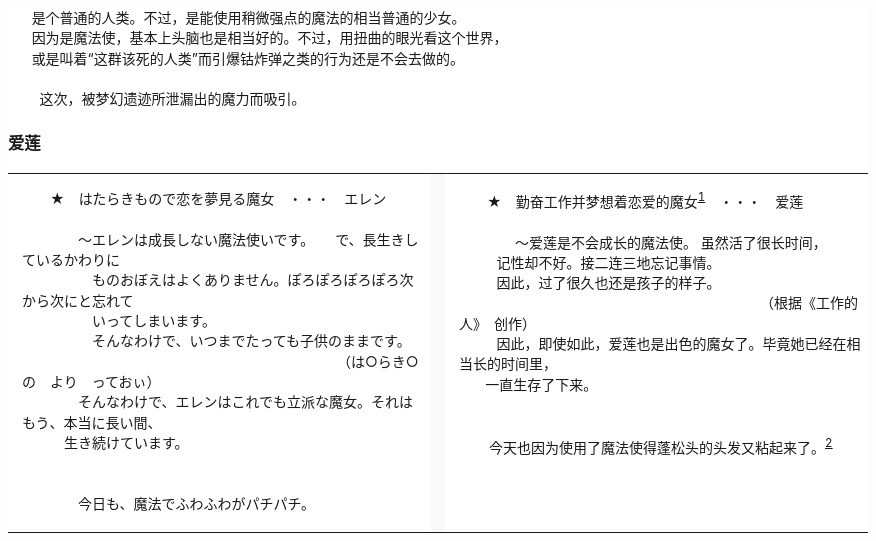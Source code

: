 &#160;&#160;&#160;&#160;&#160;&#160;是个普通的人类。不过，是能使用稍微强点的魔法的相当普通的少女。<br>
&#160;&#160;&#160;&#160;&#160;&#160;因为是魔法使，基本上头脑也是相当好的。不过，用扭曲的眼光看这个世界，<br>
&#160;&#160;&#160;&#160;&#160;&#160;或是叫着“这群该死的人类”而引爆钴炸弹之类的行为还是不会去做的。<br>
<br>
&#160;&#160;&#160;&#160;&#160;&#160;&#160;&#160;这次，被梦幻遗迹所泄漏出的魔力而吸引。
</p>
</div>
</td></tr></tbody></table>


### 爱莲

<table>


<tbody><tr>
<td class="jadef" width="50%" lang="ja" style="border-right:none; padding-left:1em;">
<div class="poem">
<p>　　★　はたらきもので恋を夢見る魔女　・・・　エレン<br>
<br>
　　　　～エレンは成長しない魔法使いです。　　で、長生きしているかわりに<br>
　　　　　ものおぼえはよくありません。ぽろぽろぽろぽろ次から次にと忘れて<br>
　　　　　いってしまいます。<br>
　　　　　そんなわけで、いつまでたっても子供のままです。<br>
　　　　　　　　　　　　　　　　　　　　　　　（は○らき○の　より　っておぃ）<br>
　　　　そんなわけで、エレンはこれでも立派な魔女。それはもう、本当に長い間、<br>
　　　生き続けています。<br>
<br>
<br>
　　　　今日も、魔法でふわふわがパチパチ。
</p>
</div>
</td>
<th style="background:#f9f9f9; border-left:none">
</th>
<td class="zhdef" width="50%" style="padding-left:1em;">
<div class="poem">
<p>　　★　勤奋工作并梦想着恋爱的魔女<sup id="cite_ref-1" class="reference"><a href="#cite_note-1">1</a></sup>　・・・　爱莲<br>
<br>
　　　　～爱莲是不会成长的魔法使。 虽然活了很长时间，<br>
&#160;&#160;&#160;&#160;&#160;&#160;&#160;&#160;&#160;&#160;记性却不好。接二连三地忘记事情。<br>
&#160;&#160;&#160;&#160;&#160;&#160;&#160;&#160;&#160;&#160;因此，过了很久也还是孩子的样子。<br>
　　　　　　　　　　　　　　　　　　　　　　（根据《工作的人》　创作）<br>
&#160;&#160;&#160;&#160;&#160;&#160;&#160;&#160;&#160;&#160;因此，即使如此，爱莲也是出色的魔女了。毕竟她已经在相当长的时间里，<br>
&#160;&#160;&#160;&#160;&#160;&#160;&#160;一直生存了下来。<br>
<br>
<br>
&#160;&#160;&#160;&#160;&#160;&#160;&#160;&#160;今天也因为使用了魔法使得蓬松头的头发又粘起来了。<sup id="cite_ref-2" class="reference"><a href="#cite_note-2">2</a></sup>
</p>
</div>
</td></tr></tbody></table>

